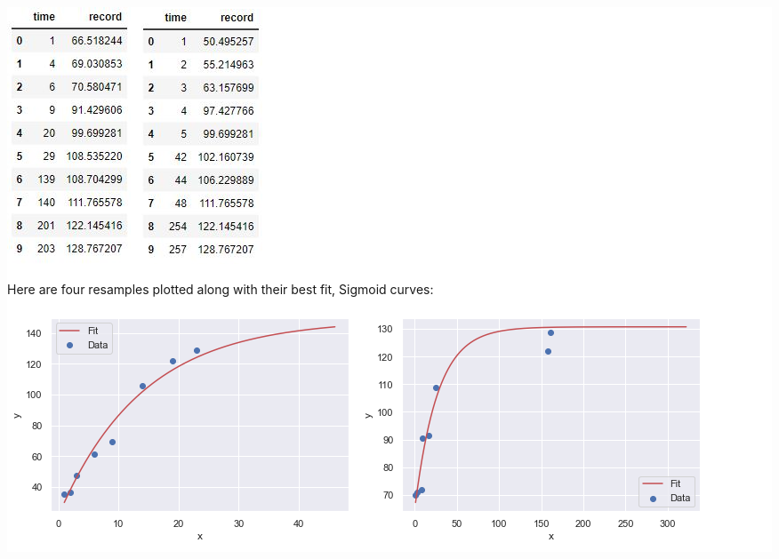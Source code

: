 ![Image 3](../static/visualizations%20tab/case%20study%20on%20distance/dist_boot3_data.jpg) ![Image 4](../static/visualizations%20tab/case%20study%20on%20distance/dist_boot4_data.jpg)  

Here are four resamples plotted along with their best fit, Sigmoid curves:  

![Image 1](../static/visualizations%20tab/case%20study%20on%20distance/dist_bootstrap1.png) ![Image 2](../static/visualizations%20tab/case%20study%20on%20distance/dist_bootstrap2.png)  